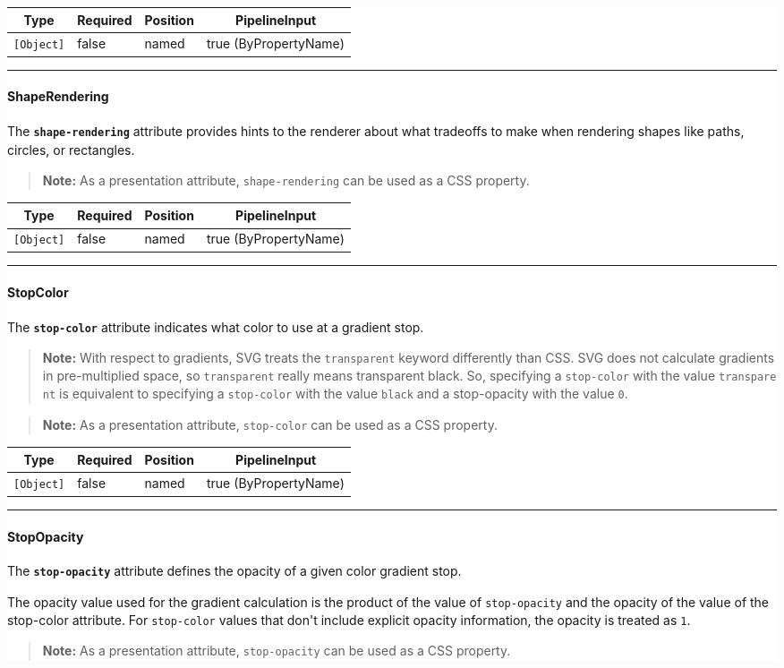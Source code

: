 
|Type      |Required|Position|PipelineInput        |
|----------|--------|--------|---------------------|
|`[Object]`|false   |named   |true (ByPropertyName)|



---
#### **ShapeRendering**

The **`shape-rendering`** attribute provides hints to the renderer about what tradeoffs to make when rendering shapes like paths, circles, or rectangles.

> **Note:** As a presentation attribute, `shape-rendering` can be used as a CSS property.






|Type      |Required|Position|PipelineInput        |
|----------|--------|--------|---------------------|
|`[Object]`|false   |named   |true (ByPropertyName)|



---
#### **StopColor**

The **`stop-color`** attribute indicates what color to use at a gradient stop.

> **Note:** With respect to gradients, SVG treats the `transparent` keyword differently than CSS. SVG does not calculate gradients in pre-multiplied space, so `transparent` really means transparent black. So, specifying a `stop-color` with the value `transparent` is equivalent to specifying a `stop-color` with the value `black` and a stop-opacity with the value `0`.

> **Note:** As a presentation attribute, `stop-color` can be used as a CSS property.






|Type      |Required|Position|PipelineInput        |
|----------|--------|--------|---------------------|
|`[Object]`|false   |named   |true (ByPropertyName)|



---
#### **StopOpacity**

The **`stop-opacity`** attribute defines the opacity of a given color gradient stop.

The opacity value used for the gradient calculation is the product of the value of `stop-opacity` and the opacity of the value of the stop-color attribute. For `stop-color` values that don't include explicit opacity information, the opacity is treated as `1`.

> **Note:** As a presentation attribute, `stop-opacity` can be used as a CSS property.


